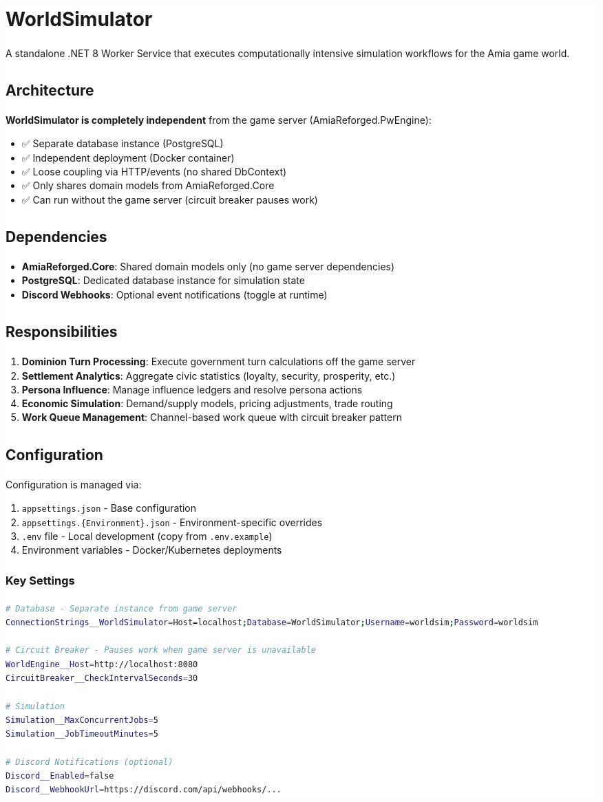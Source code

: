 # WorldSimulator

A standalone .NET 8 Worker Service that executes computationally intensive simulation workflows for the Amia game world.

## Architecture

**WorldSimulator is completely independent** from the game server (AmiaReforged.PwEngine):

- ✅ Separate database instance (PostgreSQL)
- ✅ Independent deployment (Docker container)
- ✅ Loose coupling via HTTP/events (no shared DbContext)
- ✅ Only shares domain models from AmiaReforged.Core
- ✅ Can run without the game server (circuit breaker pauses work)

## Dependencies

- **AmiaReforged.Core**: Shared domain models only (no game server dependencies)
- **PostgreSQL**: Dedicated database instance for simulation state
- **Discord Webhooks**: Optional event notifications (toggle at runtime)

## Responsibilities

1. **Dominion Turn Processing**: Execute government turn calculations off the game server
2. **Settlement Analytics**: Aggregate civic statistics (loyalty, security, prosperity, etc.)
3. **Persona Influence**: Manage influence ledgers and resolve persona actions
4. **Economic Simulation**: Demand/supply models, pricing adjustments, trade routing
5. **Work Queue Management**: Channel-based work queue with circuit breaker pattern

## Configuration

Configuration is managed via:
1. `appsettings.json` - Base configuration
2. `appsettings.{Environment}.json` - Environment-specific overrides
3. `.env` file - Local development (copy from `.env.example`)
4. Environment variables - Docker/Kubernetes deployments

### Key Settings

```bash
# Database - Separate instance from game server
ConnectionStrings__WorldSimulator=Host=localhost;Database=WorldSimulator;Username=worldsim;Password=worldsim

# Circuit Breaker - Pauses work when game server is unavailable
WorldEngine__Host=http://localhost:8080
CircuitBreaker__CheckIntervalSeconds=30

# Simulation
Simulation__MaxConcurrentJobs=5
Simulation__JobTimeoutMinutes=5

# Discord Notifications (optional)
Discord__Enabled=false
Discord__WebhookUrl=https://discord.com/api/webhooks/...
```
